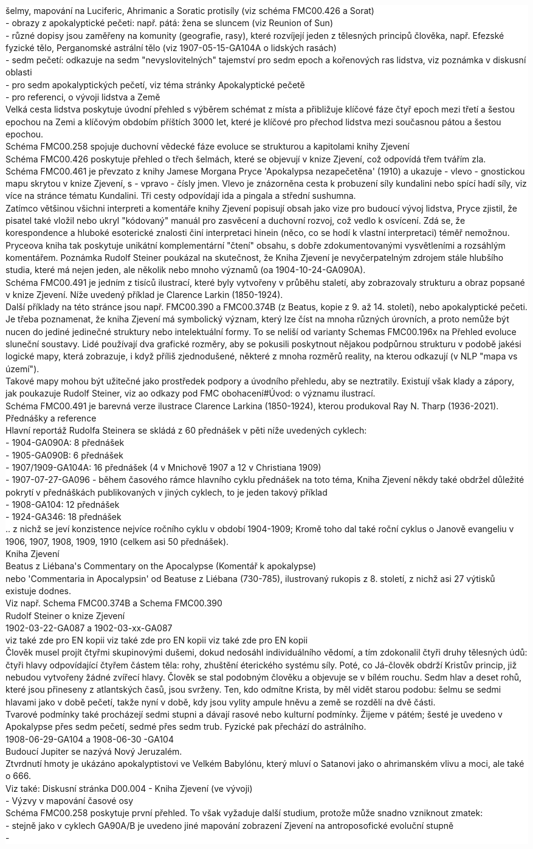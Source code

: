 šelmy, mapování na Luciferic, Ahrimanic a Soratic protisíly (viz schéma FMC00.426 a Sorat)<br/>- obrazy z apokalyptické pečeti: např. pátá: žena se sluncem (viz Reunion of Sun)<br/>- různé dopisy jsou zaměřeny na komunity (geografie, rasy), které rozvíjejí jeden z tělesných principů člověka, např. Efezské fyzické tělo, Perganomské astrální tělo (viz 1907-05-15-GA104A o lidských rasách)<br/>- sedm pečetí: odkazuje na sedm "nevyslovitelných" tajemství pro sedm epoch a kořenových ras lidstva, viz poznámka v diskusní oblasti<br/>- pro sedm apokalyptických pečetí, viz téma stránky Apokalyptické pečetě<br/>- pro referenci, o vývoji lidstva a Země<br/>Velká cesta lidstva poskytuje úvodní přehled s výběrem schémat z místa a přibližuje klíčové fáze čtyř epoch mezi třetí a šestou epochou na Zemi a klíčovým obdobím příštích 3000 let, které je klíčové pro přechod lidstva mezi současnou pátou a šestou epochou.<br/>Schéma FMC00.258 spojuje duchovní vědecké fáze evoluce se strukturou a kapitolami knihy Zjevení<br/>Schéma FMC00.426 poskytuje přehled o třech šelmách, které se objevují v knize Zjevení, což odpovídá třem tvářím zla.<br/>Schéma FMC00.461 je převzato z knihy Jamese Morgana Pryce 'Apokalypsa nezapečetěna' (1910) a ukazuje - vlevo - gnostickou mapu skrytou v knize Zjevení, s - vpravo - čísly jmen. Vlevo je znázorněna cesta k probuzení síly kundalini nebo spící hadí síly, viz více na stránce tématu Kundalini. Tři cesty odpovídají ida a pingala a střední sushumna.<br/>Zatímco většinou všichni interpreti a komentáře knihy Zjevení popisují obsah jako vize pro budoucí vývoj lidstva, Pryce zjistil, že pisatel také vložil nebo ukryl "kódovaný" manuál pro zasvěcení a duchovní rozvoj, což vedlo k osvícení. Zdá se, že korespondence a hluboké esoterické znalosti činí interpretaci hinein (něco, co se hodí k vlastní interpretaci) téměř nemožnou. Pryceova kniha tak poskytuje unikátní komplementární "čtení" obsahu, s dobře zdokumentovanými vysvětleními a rozsáhlým komentářem. Poznámka Rudolf Steiner poukázal na skutečnost, že Kniha Zjevení je nevyčerpatelným zdrojem stále hlubšího studia, které má nejen jeden, ale několik nebo mnoho významů (oa 1904-10-24-GA090A).<br/>Schéma FMC00.491 je jedním z tisíců ilustrací, které byly vytvořeny v průběhu staletí, aby zobrazovaly strukturu a obraz popsané v knize Zjevení. Níže uvedený příklad je Clarence Larkin (1850-1924).<br/>Další příklady na této stránce jsou např. FMC00.390 a FMC00.374B (z Beatus, kopie z 9. až 14. století), nebo apokalyptické pečeti.<br/>Je třeba poznamenat, že kniha Zjevení má symbolický význam, který lze číst na mnoha různých úrovních, a proto nemůže být nucen do jediné jedinečné struktury nebo intelektuální formy. To se neliší od varianty Schemas FMC00.196x na Přehled evoluce sluneční soustavy. Lidé používají dva grafické rozměry, aby se pokusili poskytnout nějakou podpůrnou strukturu v podobě jakési logické mapy, která zobrazuje, i když příliš zjednodušené, některé z mnoha rozměrů reality, na kterou odkazují (v NLP "mapa vs území").<br/>Takové mapy mohou být užitečné jako prostředek podpory a úvodního přehledu, aby se neztratily. Existují však klady a zápory, jak poukazuje Rudolf Steiner, viz ao odkazy pod FMC obohacení#Úvod: o významu ilustrací.<br/>Schéma FMC00.491 je barevná verze ilustrace Clarence Larkina (1850-1924), kterou produkoval Ray N. Tharp (1936-2021).<br/>Přednášky a reference<br/>Hlavní reportáž Rudolfa Steinera se skládá z 60 přednášek v pěti níže uvedených cyklech:<br/>- 1904-GA090A: 8 přednášek<br/>- 1905-GA090B: 6 přednášek<br/>- 1907/1909-GA104A: 16 přednášek (4 v Mnichově 1907 a 12 v Christiana 1909)<br/>- 1907-07-27-GA096 - během časového rámce hlavního cyklu přednášek na toto téma, Kniha Zjevení někdy také obdržel důležité pokrytí v přednáškách publikovaných v jiných cyklech, to je jeden takový příklad<br/>- 1908-GA104: 12 přednášek<br/>- 1924-GA346: 18 přednášek<br/>.. z nichž se jeví konzistence nejvíce ročního cyklu v období 1904-1909; Kromě toho dal také roční cyklus o Janově evangeliu v 1906, 1907, 1908, 1909, 1910 (celkem asi 50 přednášek).<br/>Kniha Zjevení<br/>Beatus z Liébana's Commentary on the Apocalypse (Komentář k apokalypse)<br/>nebo 'Commentaria in Apocalypsin' od Beatuse z Liébana (730-785), ilustrovaný rukopis z 8. století, z nichž asi 27 výtisků existuje dodnes.<br/>Viz např. Schema FMC00.374B a Schema FMC00.390<br/>Rudolf Steiner o knize Zjevení<br/>1902-03-22-GA087 a 1902-03-xx-GA087<br/>viz také zde pro EN kopii viz také zde pro EN kopii viz také zde pro EN kopii<br/>Člověk musel projít čtyřmi skupinovými dušemi, dokud nedosáhl individuálního vědomí, a tím zdokonalil čtyři druhy tělesných údů: čtyři hlavy odpovídající čtyřem částem těla: rohy, zhuštění éterického systému síly. Poté, co Já-člověk obdrží Kristův princip, již nebudou vytvořeny žádné zvířecí hlavy. Člověk se stal podobným člověku a objevuje se v bílém rouchu. Sedm hlav a deset rohů, které jsou přineseny z atlantských časů, jsou svrženy. Ten, kdo odmítne Krista, by měl vidět starou podobu: šelmu se sedmi hlavami jako v době pečetí, takže nyní v době, kdy jsou vylity ampule hněvu a země se rozdělí na dvě části.<br/>Tvarové podmínky také procházejí sedmi stupni a dávají rasové nebo kulturní podmínky. Žijeme v pátém; šesté je uvedeno v Apokalypse přes sedm pečetí, sedmé přes sedm trub. Fyzické pak přechází do astrálního.<br/>1908-06-29-GA104 a 1908-06-30 -GA104<br/>Budoucí Jupiter se nazývá Nový Jeruzalém.<br/>Ztvrdnutí hmoty je ukázáno apokalyptistovi ve Velkém Babylónu, který mluví o Satanovi jako o ahrimanském vlivu a moci, ale také o 666.<br/>Viz také: Diskusní stránka D00.004 - Kniha Zjevení (ve vývoji)<br/>- Výzvy v mapování časové osy<br/>Schéma FMC00.258 poskytuje první přehled. To však vyžaduje další studium, protože může snadno vzniknout zmatek:<br/>- stejně jako v cyklech GA90A/B je uvedeno jiné mapování zobrazení Zjevení na antroposofické evoluční stupně<br/>-